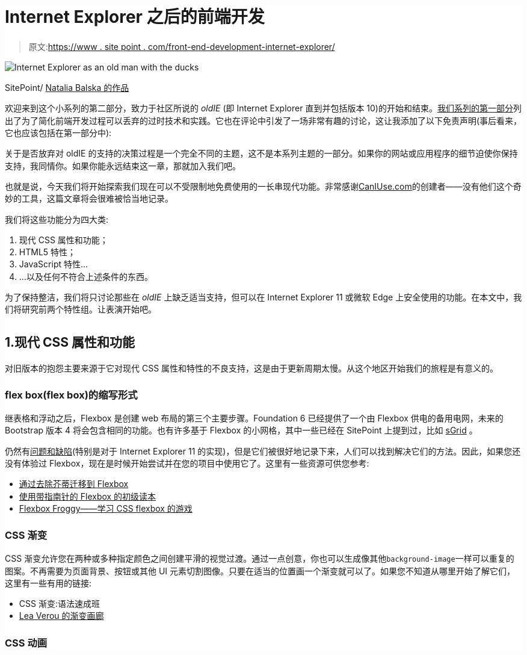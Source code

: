 # Internet Explorer 之后的前端开发

> 原文:[https://www . site point . com/front-end-development-internet-explorer/](https://www.sitepoint.com/front-end-development-internet-explorer/)

![Internet Explorer as an old man with the ducks](../Images/113308ffe9740f76027c3c698d1561a1.png)

SitePoint/ [Natalia Balska 的作品](http://sf-lab.net/)

欢迎来到这个小系列的第二部分，致力于社区所说的 *oldIE* (即 Internet Explorer 直到并包括版本 10)的开始和结束。[我们系列的第一部分](https://www.sitepoint.com/cleaning-house-after-internet-explorer/)列出了为了简化前端开发过程可以丢弃的过时技术和实践。它也在评论中引发了一场非常有趣的讨论，这让我添加了以下免责声明(事后看来，它也应该包括在第一部分中):

关于是否放弃对 oldIE 的支持的决策过程是一个完全不同的主题，这不是本系列主题的一部分。如果你的网站或应用程序的细节迫使你保持支持，我同情你。如果你能永远结束这一章，那就加入我们吧。

也就是说，今天我们将开始探索我们现在可以不受限制地免费使用的一长串现代功能。非常感谢[CanIUse.com](http://caniuse.com/)的创建者——没有他们这个奇妙的工具，这篇文章将会很难被恰当地记录。

我们将这些功能分为四大类:

1.  现代 CSS 属性和功能；
2.  HTML5 特性；
3.  JavaScript 特性…
4.  …以及任何不符合上述条件的东西。

为了保持整洁，我们将只讨论那些在 *oldIE* 上缺乏适当支持，但可以在 Internet Explorer 11 或微软 Edge 上安全使用的功能。在本文中，我们将研究前两个特性组。让表演开始吧。

## 1.现代 CSS 属性和功能

对旧版本的抱怨主要来源于它对现代 CSS 属性和特性的不良支持，这是由于更新周期太慢。从这个地区开始我们的旅程是有意义的。

### flex box(flex box)的缩写形式

继表格和浮动之后，Flexbox 是创建 web 布局的第三个主要步骤。Foundation 6 已经提供了一个由 Flexbox 供电的备用电网，未来的 Bootstrap 版本 4 将会包含相同的功能。也有许多基于 Flexbox 的小网格，其中一些已经在 SitePoint 上提到过，比如 [sGrid](https://www.sitepoint.com/introducing-sgrid-a-stylus-based-flexbox-grid-system/) 。

仍然有[问题和缺陷](http://caniuse.com/#search=flexbox)(特别是对于 Internet Explorer 11 的实现)，但是它们被很好地记录下来，人们可以找到解决它们的方法。因此，如果您还没有体验过 Flexbox，现在是时候开始尝试并在您的项目中使用它了。这里有一些资源可供您参考:

*   [通过去除芥蒂迁移到 Flexbox](https://www.sitepoint.com/migrating-flexbox-cutting-mustard/)
*   [使用带指南针的 Flexbox 的初级读本](https://www.sitepoint.com/a-primer-on-using-flexbox-with-compass/)
*   [Flexbox Froggy——学习 CSS flexbox 的游戏](http://flexboxfroggy.com/)

### CSS 渐变

CSS 渐变允许您在两种或多种指定颜色之间创建平滑的视觉过渡。通过一点创意，你也可以生成像其他`background-image`一样可以重复的图案。不再需要为页面背景、按钮或其他 UI 元素切割图像。只要在适当的位置画一个渐变就可以了。如果您不知道从哪里开始了解它们，这里有一些有用的链接:

*   CSS 渐变:语法速成班
*   [Lea Verou 的渐变画廊](https://lea.verou.me/css3patterns/)

### CSS 动画
